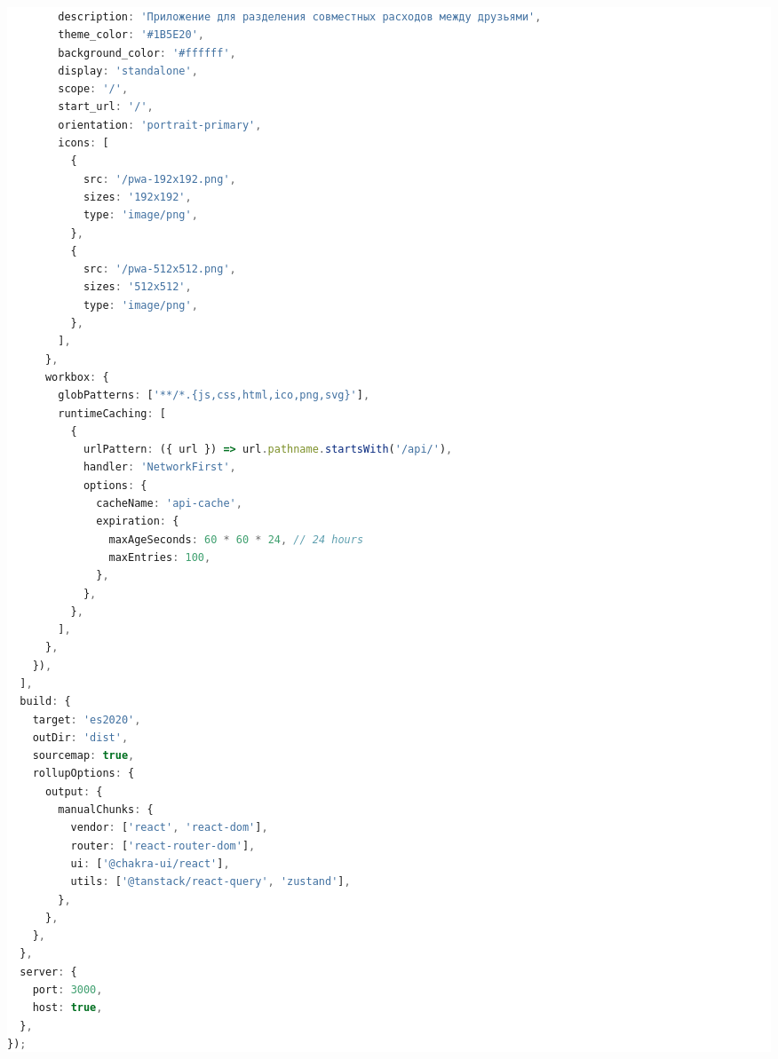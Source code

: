 ```typescript
        description: 'Приложение для разделения совместных расходов между друзьями',
        theme_color: '#1B5E20',
        background_color: '#ffffff',
        display: 'standalone',
        scope: '/',
        start_url: '/',
        orientation: 'portrait-primary',
        icons: [
          {
            src: '/pwa-192x192.png',
            sizes: '192x192',
            type: 'image/png',
          },
          {
            src: '/pwa-512x512.png',
            sizes: '512x512',
            type: 'image/png',
          },
        ],
      },
      workbox: {
        globPatterns: ['**/*.{js,css,html,ico,png,svg}'],
        runtimeCaching: [
          {
            urlPattern: ({ url }) => url.pathname.startsWith('/api/'),
            handler: 'NetworkFirst',
            options: {
              cacheName: 'api-cache',
              expiration: {
                maxAgeSeconds: 60 * 60 * 24, // 24 hours
                maxEntries: 100,
              },
            },
          },
        ],
      },
    }),
  ],
  build: {
    target: 'es2020',
    outDir: 'dist',
    sourcemap: true,
    rollupOptions: {
      output: {
        manualChunks: {
          vendor: ['react', 'react-dom'],
          router: ['react-router-dom'],
          ui: ['@chakra-ui/react'],
          utils: ['@tanstack/react-query', 'zustand'],
        },
      },
    },
  },
  server: {
    port: 3000,
    host: true,
  },
});
```
